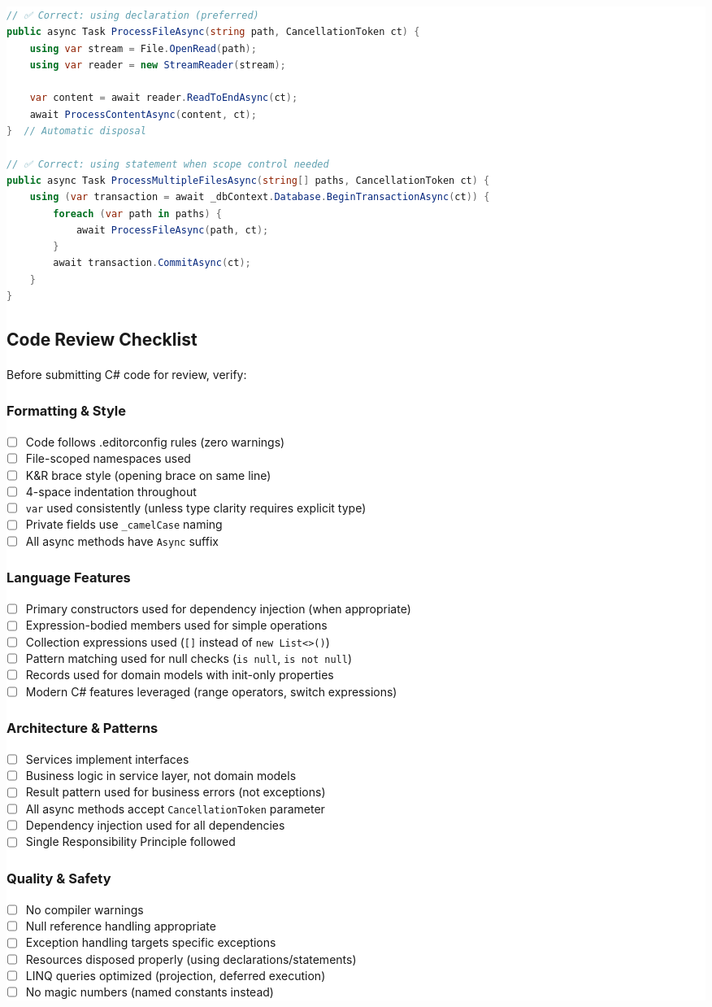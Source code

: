 ```csharp
// ✅ Correct: using declaration (preferred)
public async Task ProcessFileAsync(string path, CancellationToken ct) {
    using var stream = File.OpenRead(path);
    using var reader = new StreamReader(stream);

    var content = await reader.ReadToEndAsync(ct);
    await ProcessContentAsync(content, ct);
}  // Automatic disposal

// ✅ Correct: using statement when scope control needed
public async Task ProcessMultipleFilesAsync(string[] paths, CancellationToken ct) {
    using (var transaction = await _dbContext.Database.BeginTransactionAsync(ct)) {
        foreach (var path in paths) {
            await ProcessFileAsync(path, ct);
        }
        await transaction.CommitAsync(ct);
    }
}
```

## Code Review Checklist

Before submitting C# code for review, verify:

### Formatting & Style
- [ ] Code follows .editorconfig rules (zero warnings)
- [ ] File-scoped namespaces used
- [ ] K&R brace style (opening brace on same line)
- [ ] 4-space indentation throughout
- [ ] `var` used consistently (unless type clarity requires explicit type)
- [ ] Private fields use `_camelCase` naming
- [ ] All async methods have `Async` suffix

### Language Features
- [ ] Primary constructors used for dependency injection (when appropriate)
- [ ] Expression-bodied members used for simple operations
- [ ] Collection expressions used (`[]` instead of `new List<>()`)
- [ ] Pattern matching used for null checks (`is null`, `is not null`)
- [ ] Records used for domain models with init-only properties
- [ ] Modern C# features leveraged (range operators, switch expressions)

### Architecture & Patterns
- [ ] Services implement interfaces
- [ ] Business logic in service layer, not domain models
- [ ] Result<T> pattern used for business errors (not exceptions)
- [ ] All async methods accept `CancellationToken` parameter
- [ ] Dependency injection used for all dependencies
- [ ] Single Responsibility Principle followed

### Quality & Safety
- [ ] No compiler warnings
- [ ] Null reference handling appropriate
- [ ] Exception handling targets specific exceptions
- [ ] Resources disposed properly (using declarations/statements)
- [ ] LINQ queries optimized (projection, deferred execution)
- [ ] No magic numbers (named constants instead)
